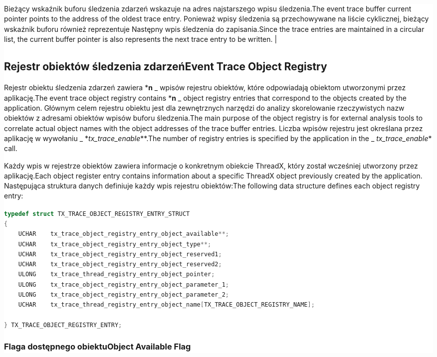 <span data-ttu-id="19261-148">Bieżący wskaźnik buforu śledzenia zdarzeń wskazuje na adres najstarszego wpisu śledzenia.</span><span class="sxs-lookup"><span data-stu-id="19261-148">The event trace buffer current pointer points to the address of the oldest trace entry.</span></span> <span data-ttu-id="19261-149">Ponieważ wpisy śledzenia są przechowywane na liście cyklicznej, bieżący wskaźnik buforu również reprezentuje Następny wpis śledzenia do zapisania.</span><span class="sxs-lookup"><span data-stu-id="19261-149">Since the trace entries are maintained in a circular list, the current buffer pointer is also represents the next trace entry to be written.</span></span> |

## <a name="event-trace-object-registry"></a><span data-ttu-id="19261-150">Rejestr obiektów śledzenia zdarzeń</span><span class="sxs-lookup"><span data-stu-id="19261-150">Event Trace Object Registry</span></span>

<span data-ttu-id="19261-151">Rejestr obiektu śledzenia zdarzeń zawiera \***n** _ wpisów rejestru obiektów, które odpowiadają obiektom utworzonymi przez aplikację.</span><span class="sxs-lookup"><span data-stu-id="19261-151">The event trace object registry contains \***n** _ object registry entries that correspond to the objects created by the application.</span></span> <span data-ttu-id="19261-152">Głównym celem rejestru obiektu jest dla zewnętrznych narzędzi do analizy skorelowanie rzeczywistych nazw obiektów z adresami obiektów wpisów buforu śledzenia.</span><span class="sxs-lookup"><span data-stu-id="19261-152">The main purpose of the object registry is for external analysis tools to correlate actual object names with the object addresses of the trace buffer entries.</span></span> <span data-ttu-id="19261-153">Liczba wpisów rejestru jest określana przez aplikację w wywołaniu _ \*_tx_trace_enable_\*\*.</span><span class="sxs-lookup"><span data-stu-id="19261-153">The number of registry entries is specified by the application in the _ *_tx_trace_enable_*\* call.</span></span>

<span data-ttu-id="19261-154">Każdy wpis w rejestrze obiektów zawiera informacje o konkretnym obiekcie ThreadX, który został wcześniej utworzony przez aplikację.</span><span class="sxs-lookup"><span data-stu-id="19261-154">Each object register entry contains information about a specific ThreadX object previously created by the application.</span></span> <span data-ttu-id="19261-155">Następująca struktura danych definiuje każdy wpis rejestru obiektów:</span><span class="sxs-lookup"><span data-stu-id="19261-155">The following data structure defines each object registry entry:</span></span>

```c
typedef struct TX_TRACE_OBJECT_REGISTRY_ENTRY_STRUCT
{
    UCHAR    tx_trace_object_registry_entry_object_available**;
    UCHAR    tx_trace_object_registry_entry_object_type**;
    UCHAR    tx_trace_object_registry_entry_object_reserved1;
    UCHAR    tx_trace_object_registry_entry_object_reserved2;
    ULONG    tx_trace_thread_registry_entry_object_pointer;
    ULONG    tx_trace_object_registry_entry_object_parameter_1;
    ULONG    tx_trace_object_registry_entry_object_parameter_2;
    UCHAR    tx_trace_thread_registry_entry_object_name[TX_TRACE_OBJECT_REGISTRY_NAME];

} TX_TRACE_OBJECT_REGISTRY_ENTRY;
```

### <a name="object-available-flag"></a><span data-ttu-id="19261-156">Flaga dostępnego obiektu</span><span class="sxs-lookup"><span data-stu-id="19261-156">Object Available Flag</span></span>
